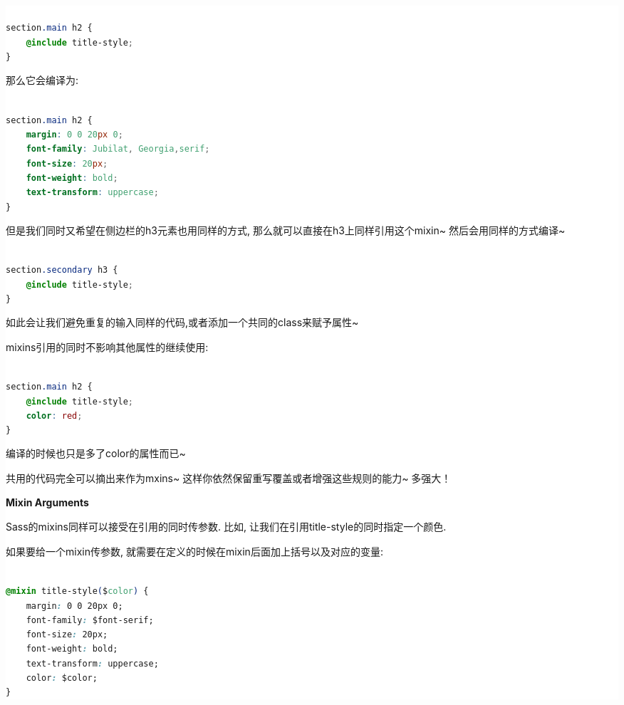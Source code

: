 ``` css

section.main h2 {
	@include title-style;
}

```

那么它会编译为:

``` css

section.main h2 {
	margin: 0 0 20px 0;
	font-family: Jubilat, Georgia,serif;
	font-size: 20px;
	font-weight: bold;
	text-transform: uppercase;
}

```

但是我们同时又希望在侧边栏的h3元素也用同样的方式, 那么就可以直接在h3上同样引用这个mixin~ 然后会用同样的方式编译~

``` css

section.secondary h3 {
	@include title-style;
}

```

如此会让我们避免重复的输入同样的代码,或者添加一个共同的class来赋予属性~

mixins引用的同时不影响其他属性的继续使用:

``` css

section.main h2 {
	@include title-style;
	color: red;
}

```

编译的时候也只是多了color的属性而已~

共用的代码完全可以摘出来作为mxins~ 这样你依然保留重写覆盖或者增强这些规则的能力~ 多强大！

<strong>Mixin Arguments</strong>

Sass的mixins同样可以接受在引用的同时传参数. 比如, 让我们在引用title-style的同时指定一个颜色.

如果要给一个mixin传参数, 就需要在定义的时候在mixin后面加上括号以及对应的变量:

``` css

@mixin title-style($color) {
	margin: 0 0 20px 0;
	font-family: $font-serif;
	font-size: 20px;
	font-weight: bold;
	text-transform: uppercase;
	color: $color;
}

```
